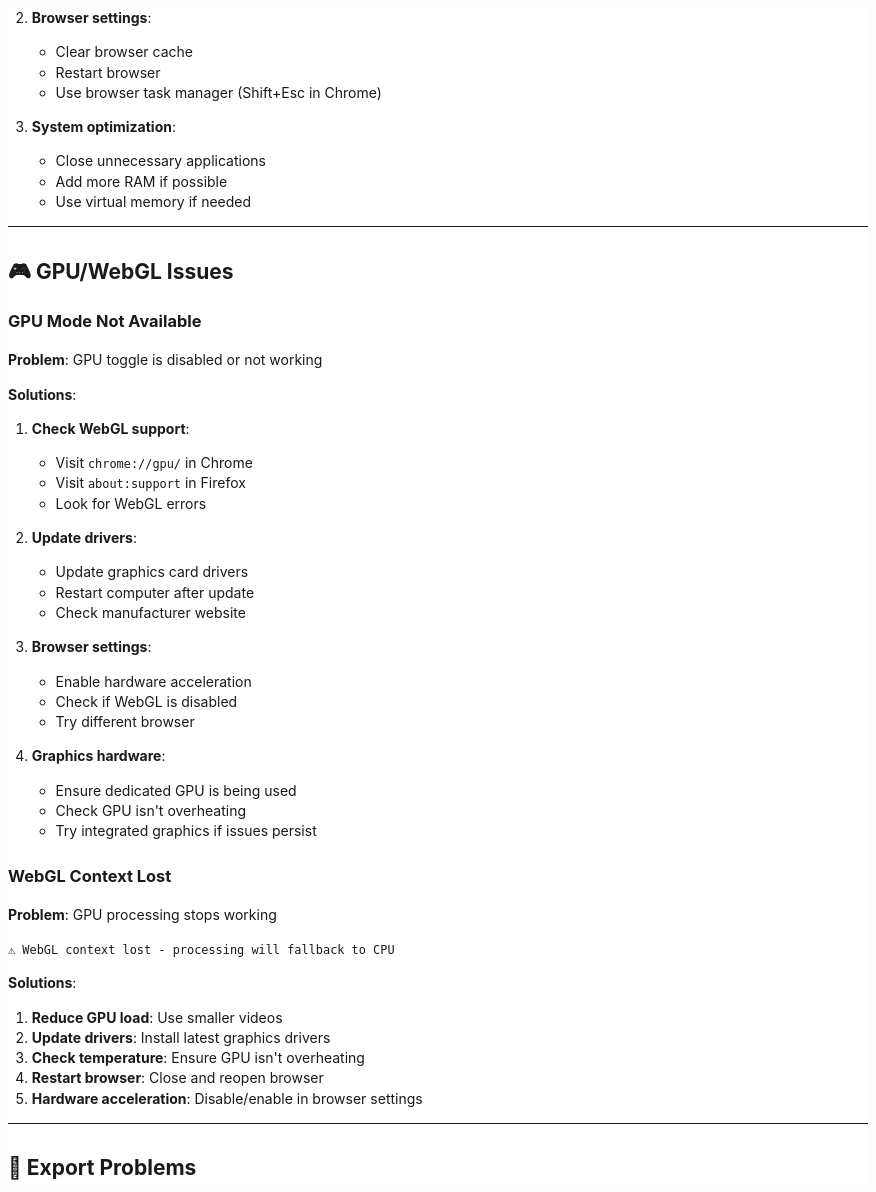 2. **Browser settings**:
   - Clear browser cache
   - Restart browser
   - Use browser task manager (Shift+Esc in Chrome)

3. **System optimization**:
   - Close unnecessary applications
   - Add more RAM if possible
   - Use virtual memory if needed

---

## 🎮 **GPU/WebGL Issues**

### **GPU Mode Not Available**
**Problem**: GPU toggle is disabled or not working

**Solutions**:
1. **Check WebGL support**:
   - Visit `chrome://gpu/` in Chrome
   - Visit `about:support` in Firefox
   - Look for WebGL errors

2. **Update drivers**:
   - Update graphics card drivers
   - Restart computer after update
   - Check manufacturer website

3. **Browser settings**:
   - Enable hardware acceleration
   - Check if WebGL is disabled
   - Try different browser

4. **Graphics hardware**:
   - Ensure dedicated GPU is being used
   - Check GPU isn't overheating
   - Try integrated graphics if issues persist

### **WebGL Context Lost**
**Problem**: GPU processing stops working
```
⚠️ WebGL context lost - processing will fallback to CPU
```

**Solutions**:
1. **Reduce GPU load**: Use smaller videos
2. **Update drivers**: Install latest graphics drivers
3. **Check temperature**: Ensure GPU isn't overheating
4. **Restart browser**: Close and reopen browser
5. **Hardware acceleration**: Disable/enable in browser settings

---

## 💾 **Export Problems**
